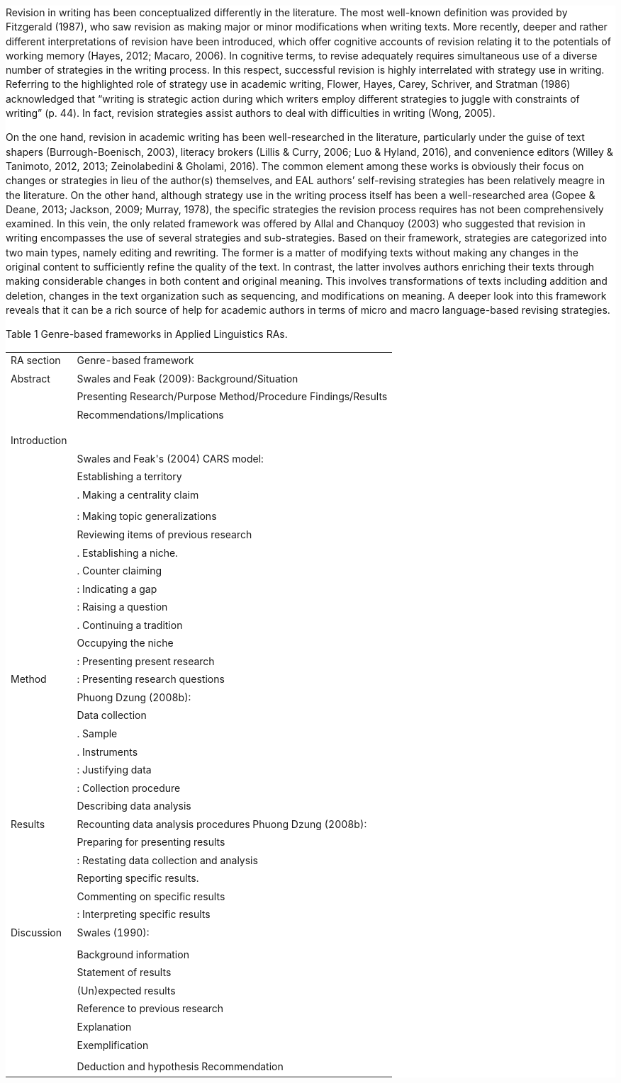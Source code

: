 Revision in writing has been conceptualized differently in the literature. The most well-known definition was provided by Fitzgerald (1987), who saw revision as making major or minor modifications when writing texts. More recently, deeper and rather different interpretations of revision have been introduced, which offer cognitive accounts of revision relating it to the potentials of working memory (Hayes, 2012; Macaro, 2006). In cognitive terms, to revise adequately requires simultaneous use of a diverse number of strategies in the writing process. In this respect, successful revision is highly interrelated with strategy use in writing. Referring to the highlighted role of strategy use in academic writing, Flower, Hayes, Carey, Schriver, and Stratman (1986) acknowledged that “writing is strategic action during which writers employ different strategies to juggle with constraints of writing” (p. 44). In fact, revision strategies assist authors to deal with difficulties in writing (Wong, 2005).

On the one hand, revision in academic writing has been well-researched in the literature, particularly under the guise of text shapers (Burrough-Boenisch, 2003), literacy brokers (Lillis & Curry, 2006; Luo & Hyland, 2016), and convenience editors (Willey & Tanimoto, 2012, 2013; Zeinolabedini & Gholami, 2016). The common element among these works is obviously their focus on changes or strategies in lieu of the author(s) themselves, and EAL authors’ self-revising strategies has been relatively meagre in the literature. On the other hand, although strategy use in the writing process itself has been a well-researched area (Gopee & Deane, 2013; Jackson, 2009; Murray, 1978), the specific strategies the revision process requires has not been comprehensively examined. In this vein, the only related framework was offered by Allal and Chanquoy (2003) who suggested that revision in writing encompasses the use of several strategies and sub-strategies. Based on their framework, strategies are categorized into two main types, namely editing and rewriting. The former is a matter of modifying texts without making any changes in the original content to sufficiently refine the quality of the text. In contrast, the latter involves authors enriching their texts through making considerable changes in both content and original meaning. This involves transformations of texts including addition and deletion, changes in the text organization such as sequencing, and modifications on meaning. A deeper look into this framework reveals that it can be a rich source of help for academic authors in terms of micro and macro language-based revising strategies.

Table 1 Genre-based frameworks in Applied Linguistics RAs.   

<html><body><table><tr><td>RA section</td><td>Genre-based framework</td></tr><tr><td>Abstract</td><td>Swales and Feak (2009): Background/Situation</td></tr><tr><td></td><td>Presenting Research/Purpose Method/Procedure Findings/Results</td></tr><tr><td></td><td>Recommendations/Implications</td></tr><tr><td></td><td></td></tr><tr><td></td><td></td></tr><tr><td>Introduction</td><td></td></tr><tr><td></td><td>Swales and Feak&#x27;s (2004) CARS model:</td></tr><tr><td></td><td>Establishing a territory</td></tr><tr><td></td><td>. Making a centrality claim</td></tr><tr><td></td><td></td></tr><tr><td></td><td>: Making topic generalizations</td></tr><tr><td></td><td>Reviewing items of previous research</td></tr><tr><td></td><td>. Establishing a niche.</td></tr><tr><td></td><td>. Counter claiming</td></tr><tr><td></td><td>: Indicating a gap</td></tr><tr><td></td><td>: Raising a question</td></tr><tr><td></td><td>. Continuing a tradition</td></tr><tr><td></td><td>Occupying the niche</td></tr><tr><td></td><td>: Presenting present research</td></tr><tr><td>Method</td><td>: Presenting research questions</td></tr><tr><td></td><td>Phuong Dzung (2008b):</td></tr><tr><td></td><td>Data collection</td></tr><tr><td></td><td>. Sample</td></tr><tr><td></td><td>. Instruments</td></tr><tr><td></td><td>: Justifying data</td></tr><tr><td></td><td>: Collection procedure</td></tr><tr><td></td><td>Describing data analysis</td></tr><tr><td>Results</td><td>Recounting data analysis procedures Phuong Dzung (2008b):</td></tr><tr><td></td><td>Preparing for presenting results</td></tr><tr><td></td><td>: Restating data collection and analysis</td></tr><tr><td></td><td>Reporting specific results.</td></tr><tr><td></td><td>Commenting on specific results</td></tr><tr><td></td><td>: Interpreting specific results</td></tr><tr><td>Discussion</td><td>Swales (1990):</td></tr><tr><td></td><td></td></tr><tr><td></td><td>Background information</td></tr><tr><td></td><td>Statement of results</td></tr><tr><td></td><td>(Un)expected results</td></tr><tr><td></td><td>Reference to previous research</td></tr><tr><td></td><td>Explanation</td></tr><tr><td></td><td>Exemplification</td></tr><tr><td></td><td></td></tr><tr><td></td><td>Deduction and hypothesis Recommendation</td></tr></table></body></html>

